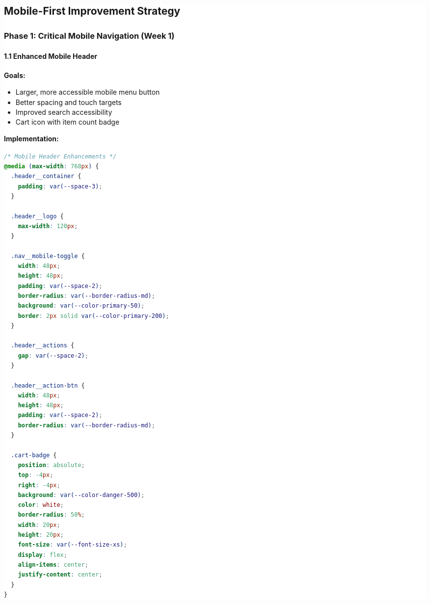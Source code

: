 ## Mobile-First Improvement Strategy

### Phase 1: Critical Mobile Navigation (Week 1)

#### 1.1 Enhanced Mobile Header
**Goals:**
- Larger, more accessible mobile menu button
- Better spacing and touch targets
- Improved search accessibility
- Cart icon with item count badge

**Implementation:**
```css
/* Mobile Header Enhancements */
@media (max-width: 768px) {
  .header__container {
    padding: var(--space-3);
  }
  
  .header__logo {
    max-width: 120px;
  }
  
  .nav__mobile-toggle {
    width: 48px;
    height: 48px;
    padding: var(--space-2);
    border-radius: var(--border-radius-md);
    background: var(--color-primary-50);
    border: 2px solid var(--color-primary-200);
  }
  
  .header__actions {
    gap: var(--space-2);
  }
  
  .header__action-btn {
    width: 48px;
    height: 48px;
    padding: var(--space-2);
    border-radius: var(--border-radius-md);
  }
  
  .cart-badge {
    position: absolute;
    top: -4px;
    right: -4px;
    background: var(--color-danger-500);
    color: white;
    border-radius: 50%;
    width: 20px;
    height: 20px;
    font-size: var(--font-size-xs);
    display: flex;
    align-items: center;
    justify-content: center;
  }
}
```
